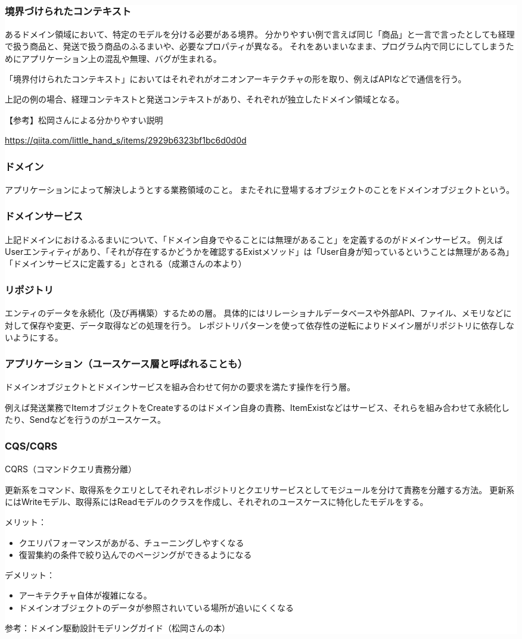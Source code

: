 

### 境界づけられたコンテキスト

あるドメイン領域において、特定のモデルを分ける必要がある境界。
分かりやすい例で言えば同じ「商品」と一言で言ったとしても経理で扱う商品と、発送で扱う商品のふるまいや、必要なプロパティが異なる。
それをあいまいなまま、プログラム内で同じにしてしまうためにアプリケーション上の混乱や無理、バグが生まれる。

「境界付けられたコンテキスト」においてはそれぞれがオニオンアーキテクチャの形を取り、例えばAPIなどで通信を行う。

上記の例の場合、経理コンテキストと発送コンテキストがあり、それぞれが独立したドメイン領域となる。

【参考】松岡さんによる分かりやすい説明

https://qiita.com/little_hand_s/items/2929b6323bf1bc6d0d0d

### ドメイン

アプリケーションによって解決しようとする業務領域のこと。
またそれに登場するオブジェクトのことをドメインオブジェクトという。

### ドメインサービス

上記ドメインにおけるふるまいについて、「ドメイン自身でやることには無理があること」を定義するのがドメインサービス。
例えばUserエンティティがあり、「それが存在するかどうかを確認するExistメソッド」は「User自身が知っているということは無理がある為」「ドメインサービスに定義する」とされる（成瀬さんの本より）

### リポジトリ

エンティのデータを永続化（及び再構築）するための層。
具体的にはリレーショナルデータベースや外部API、ファイル、メモリなどに対して保存や変更、データ取得などの処理を行う。
レポジトリパターンを使って依存性の逆転によりドメイン層がリポジトリに依存しないようにする。

### アプリケーション（ユースケース層と呼ばれることも）

ドメインオブジェクトとドメインサービスを組み合わせて何かの要求を満たす操作を行う層。

例えば発送業務でItemオブジェクトをCreateするのはドメイン自身の責務、ItemExistなどはサービス、それらを組み合わせて永続化したり、Sendなどを行うのがユースケース。


### CQS/CQRS

CQRS（コマンドクエリ責務分離）

更新系をコマンド、取得系をクエリとしてそれぞれレポジトリとクエリサービスとしてモジュールを分けて責務を分離する方法。
更新系にはWriteモデル、取得系にはReadモデルのクラスを作成し、それぞれのユースケースに特化したモデルをする。

メリット：
  - クエリパフォーマンスがあがる、チューニングしやすくなる
  - 復習集約の条件で絞り込んでのページングができるようになる

デメリット：
  - アーキテクチャ自体が複雑になる。
  - ドメインオブジェクトのデータが参照されいている場所が追いにくくなる

参考：ドメイン駆動設計モデリングガイド（松岡さんの本）

